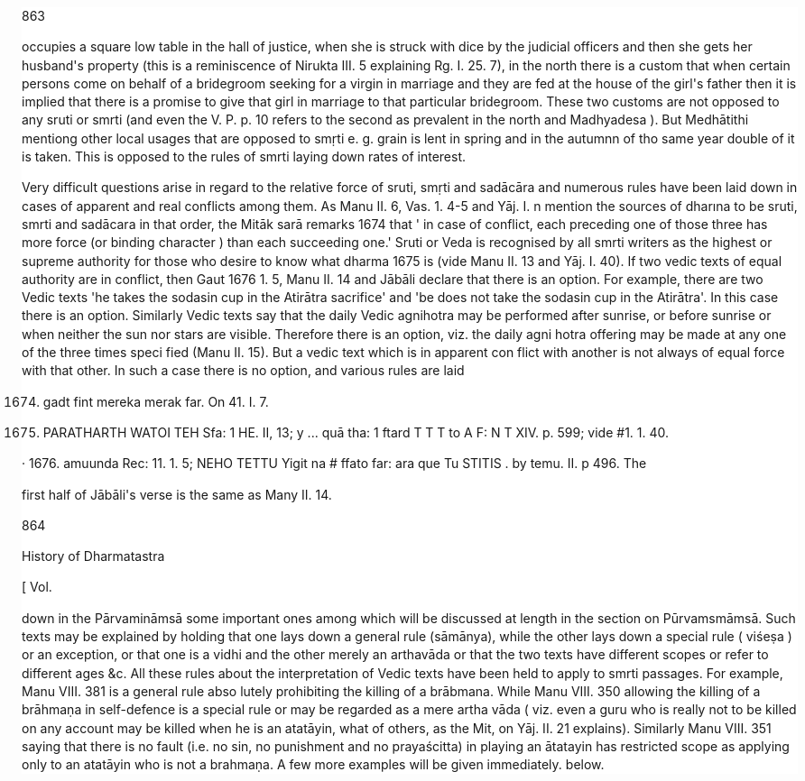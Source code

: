 863 

occupies a square low table in the hall of justice, when she is struck with dice by the judicial officers and then she gets her husband's property (this is a reminiscence of Nirukta III. 5 explaining Rg. I. 25. 7), in the north there is a custom that when certain persons come on behalf of a bridegroom seeking for a virgin in marriage and they are fed at the house of the girl's father then it is implied that there is a promise to give that girl in marriage to that particular bridegroom. These two customs are not opposed to any sruti or smrti (and even the V. P. p. 10 refers to the second as prevalent in the north and Madhyadesa ). But Medhātithi mentiong other local usages that are opposed to smṛti e. g. grain is lent in spring and in the autumnn of tho same year double of it is taken. This is opposed to the rules of smrti laying down rates of interest. 

Very difficult questions arise in regard to the relative force of sruti, smṛti and sadācāra and numerous rules have been laid down in cases of apparent and real conflicts among them. As Manu II. 6, Vas. 1. 4-5 and Yāj. I. n mention the sources of dharına to be sruti, smrti and sadācara in that order, the Mitāk sarā remarks 1674 that ' in case of conflict, each preceding one of those three has more force (or binding character ) than each succeeding one.' Sruti or Veda is recognised by all smrti writers as the highest or supreme authority for those who desire to know what dharma 1675 is (vide Manu II. 13 and Yāj. I. 40). If two vedic texts of equal authority are in conflict, then Gaut 1676 1. 5, Manu II. 14 and Jābāli declare that there is an option. For example, there are two Vedic texts 'he takes the sodasin cup in the Atirātra sacrifice' and 'be does not take the sodasin cup in the Atirātra'. In this case there is an option. Similarly Vedic texts say that the daily Vedic agnihotra may be performed after sunrise, or before sunrise or when neither the sun nor stars are visible. Therefore there is an option, viz. the daily agni hotra offering may be made at any one of the three times speci fied (Manu II. 15). But a vedic text which is in apparent con flict with another is not always of equal force with that other. In such a case there is no option, and various rules are laid 

1674. gadt fint mereka merak far. On 41. I. 7. 

1675. PARATHARTH WATOI TEH Sfa: 1 HE. II, 13; y ... quā tha: 1 ftard T T T to A F: N T XIV. p. 599; vide \#1. 1. 40. 

· 1676. amuunda Rec: 11. 1. 5; NEHO TETTU Yigit na \# ffato far: ara que Tu STITIS . by temu. II. p 496. The 

first half of Jābāli's verse is the same as Many II. 14. 

864 

History of Dharmatastra 

[ Vol. 

down in the Pārvamināmsā some important ones among which will be discussed at length in the section on Pūrvamsmāmsā. Such texts may be explained by holding that one lays down a general rule (sāmānya), while the other lays down a special rule ( viśeṣa ) or an exception, or that one is a vidhi and the other merely an arthavāda or that the two texts have different scopes or refer to different ages &c. All these rules about the interpretation of Vedic texts have been held to apply to smrti passages. For example, Manu VIII. 381 is a general rule abso lutely prohibiting the killing of a brābmana. While Manu VIII. 350 allowing the killing of a brāhmaṇa in self-defence is a special rule or may be regarded as a mere artha vāda ( viz. even a guru who is really not to be killed on any account may be killed when he is an atatāyin, what of others, as the Mit, on Yāj. II. 21 explains). Similarly Manu VIII. 351 saying that there is no fault (i.e. no sin, no punishment and no prayaścitta) in playing an ātatayin has restricted scope as applying only to an atatāyin who is not a brahmaṇa. A few more examples will be given immediately. below. 
